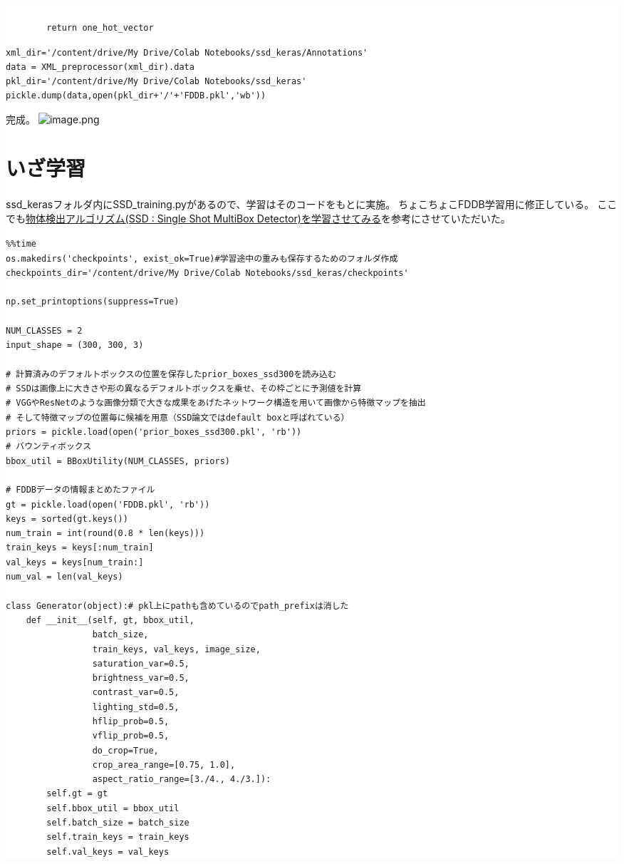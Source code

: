 ```{python:xml群を1つのpklにまとめるクラス}

        return one_hot_vector
```

```{python:xml群を1つのpklにまとめるクラスを全xmlに対して適用して保存}
xml_dir='/content/drive/My Drive/Colab Notebooks/ssd_keras/Annotations'
data = XML_preprocessor(xml_dir).data
pkl_dir='/content/drive/My Drive/Colab Notebooks/ssd_keras'
pickle.dump(data,open(pkl_dir+'/'+'FDDB.pkl','wb'))
```
完成。
![image.png](https://qiita-image-store.s3.ap-northeast-1.amazonaws.com/0/542929/aa9fd144-5770-5447-db0a-4ad8d710dce9.png)

# いざ学習
ssd_kerasフォルダ内にSSD_training.pyがあるので、学習はそのコードをもとに実施。
ちょこちょこFDDB学習用に修正している。
ここでも[物体検出アルゴリズム(SSD : Single Shot MultiBox Detector)を学習させてみる](https://qiita.com/slowsingle/items/64cc927bb29a49a7af14 "物体検出アルゴリズム(SSD : Single Shot MultiBox Detector)を学習させてみる")を参考にさせていただいた。

```{python:学習用コード_自分なりの解釈をコメントしている}
%%time
os.makedirs('checkpoints', exist_ok=True)#学習途中の重みも保存するためのフォルダ作成
checkpoints_dir='/content/drive/My Drive/Colab Notebooks/ssd_keras/checkpoints'

np.set_printoptions(suppress=True)

NUM_CLASSES = 2
input_shape = (300, 300, 3)

# 計算済みのデフォルトボックスの位置を保存したprior_boxes_ssd300を読み込む
# SSDは画像上に大きさや形の異なるデフォルトボックスを乗せ、その枠ごとに予測値を計算
# VGGやResNetのような画像分類で大きな成果をあげたネットワーク構造を用いて画像から特徴マップを抽出
# そして特徴マップの位置毎に候補を用意（SSD論文ではdefault boxと呼ばれている）
priors = pickle.load(open('prior_boxes_ssd300.pkl', 'rb'))
# バウンティボックス
bbox_util = BBoxUtility(NUM_CLASSES, priors)

# FDDBデータの情報まとめたファイル
gt = pickle.load(open('FDDB.pkl', 'rb'))
keys = sorted(gt.keys())
num_train = int(round(0.8 * len(keys)))
train_keys = keys[:num_train]
val_keys = keys[num_train:]
num_val = len(val_keys)

class Generator(object):# pkl上にpathも含めているのでpath_prefixは消した
    def __init__(self, gt, bbox_util,
                 batch_size,
                 train_keys, val_keys, image_size,
                 saturation_var=0.5,
                 brightness_var=0.5,
                 contrast_var=0.5,
                 lighting_std=0.5,
                 hflip_prob=0.5,
                 vflip_prob=0.5,
                 do_crop=True,
                 crop_area_range=[0.75, 1.0],
                 aspect_ratio_range=[3./4., 4./3.]):
        self.gt = gt
        self.bbox_util = bbox_util
        self.batch_size = batch_size
        self.train_keys = train_keys
        self.val_keys = val_keys
```